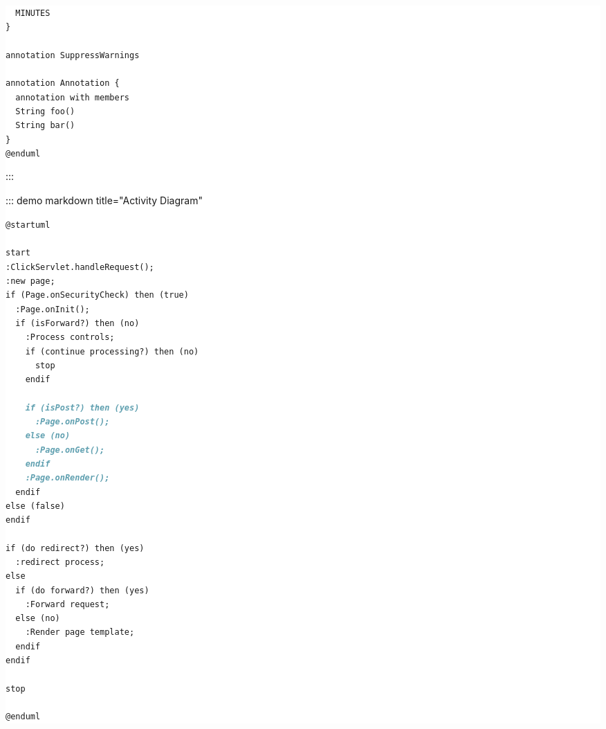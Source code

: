 ```md
  MINUTES
}

annotation SuppressWarnings

annotation Annotation {
  annotation with members
  String foo()
  String bar()
}
@enduml
```

:::

::: demo markdown title="Activity Diagram"

```md
@startuml

start
:ClickServlet.handleRequest();
:new page;
if (Page.onSecurityCheck) then (true)
  :Page.onInit();
  if (isForward?) then (no)
    :Process controls;
    if (continue processing?) then (no)
      stop
    endif

    if (isPost?) then (yes)
      :Page.onPost();
    else (no)
      :Page.onGet();
    endif
    :Page.onRender();
  endif
else (false)
endif

if (do redirect?) then (yes)
  :redirect process;
else
  if (do forward?) then (yes)
    :Forward request;
  else (no)
    :Render page template;
  endif
endif

stop

@enduml
```
